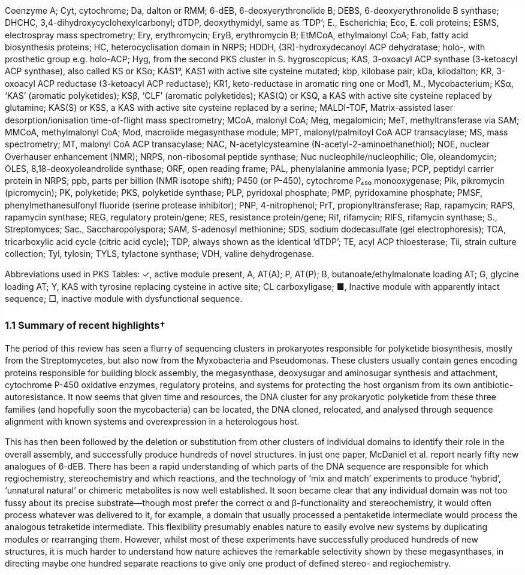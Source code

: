 Coenzyme A; Cyt, cytochrome; Da, dalton or RMM; 6-dEB, 6-deoxyerythronolide B; DEBS, 6-deoxyerythronolide B synthase; DHCHC, 3,4-dihydroxycyclohexylcarbonyl; dTDP, deoxythymidyl, same as ‘TDP’; E., Escherichia; Eco, E. coli proteins; ESMS, electrospray mass spectrometry; Ery, erythromycin; EryB, erythromycin B; EtMCoA, ethylmalonyl CoA; Fab, fatty acid biosynthesis proteins; HC, heterocyclisation domain in NRPS; HDDH, (3R)-hydroxydecanoyl ACP dehydratase; holo-, with prosthetic group e.g. holo-ACP; Hyg, from the second PKS cluster in S. hygroscopicus; KAS, 3-oxoacyl ACP synthase (3-ketoacyl ACP synthase), also called KS or KSα; KAS1°, KAS1 with active site cysteine mutated; kbp, kilobase pair; kDa, kilodalton; KR, 3-oxoacyl ACP reductase (3-ketoacyl ACP reductase); KR1, keto-reductase in aromatic ring one or Mod1, M., Mycobacterium; KSα, ‘KAS’ (aromatic polyketides); KSβ, ‘CLF’ (aromatic polyketides); KAS(Q) or KSQ, a KAS with active site cysteine replaced by glutamine; KAS(S) or KSS, a KAS with active site cysteine replaced by a serine; MALDI-TOF, Matrix-assisted laser desorption/ionisation time-of-flight mass spectrometry; MCoA, malonyl CoA; Meg, megalomicin; MeT, methyltransferase via SAM; MMCoA, methylmalonyl CoA; Mod, macrolide megasynthase module; MPT, malonyl/palmitoyl CoA ACP transacylase; MS, mass spectrometry; MT, malonyl CoA ACP transacylase; NAC, N-acetylcysteamine (N-acetyl-2-aminoethanethiol); NOE, nuclear Overhauser enhancement (NMR); NRPS, non-ribosomal peptide synthase; Nuc nucleophile/nucleophilic; Ole, oleandomycin; OLES, 8,18-deoxyoleandrolide synthase; ORF, open reading frame; PAL, phenylalanine ammonia lyase; PCP, peptidyl carrier protein in NRPS; ppb, parts per billion (NMR isotope shift); P450 (or P-450), cytochrome P₄₅₀ monooxygenase; Pik, pikromycin (picromycin); PK, polyketide; PKS, polyketide synthase; PLP, pyridoxal phosphate; PMP, pyridoxamine phosphate; PMSF, phenylmethanesulfonyl fluoride (serine protease inhibitor); PNP, 4-nitrophenol; PrT, propionyltransferase; Rap, rapamycin; RAPS, rapamycin synthase; REG, regulatory protein/gene; RES, resistance protein/gene; Rif, rifamycin; RIFS, rifamycin synthase; S., Streptomyces; Sac., Saccharopolyspora; SAM, S-adenosyl methionine; SDS, sodium dodecasulfate (gel electrophoresis); TCA, tricarboxylic acid cycle (citric acid cycle); TDP, always shown as the identical ‘dTDP’; TE, acyl ACP thioesterase; Tii, strain culture collection; Tyl, tylosin; TYLS, tylactone synthase; VDH, valine dehydrogenase.

Abbreviations used in PKS Tables: ✓, active module present, A, AT(A); P, AT(P); B, butanoate/ethylmalonate loading AT; G, glycine loading AT; Y, KAS with tyrosine replacing cysteine in active site; CL carboxyligase; ■, Inactive module with apparently intact sequence; □, inactive module with dysfunctional sequence.

### 1.1 Summary of recent highlights†

The period of this review has seen a flurry of sequencing clusters in prokaryotes responsible for polyketide biosynthesis, mostly from the Streptomycetes, but also now from the Myxobacteria and Pseudomonas. These clusters usually contain genes encoding proteins responsible for building block assembly, the megasynthase, deoxysugar and aminosugar synthesis and attachment, cytochrome P-450 oxidative enzymes, regulatory proteins, and systems for protecting the host organism from its own antibiotic-autoresistance. It now seems that given time and resources, the DNA cluster for any prokaryotic polyketide from these three families (and hopefully soon the mycobacteria) can be located, the DNA cloned, relocated, and analysed through sequence alignment with known systems and overexpression in a heterologous host.

This has then been followed by the deletion or substitution from other clusters of individual domains to identify their role in the overall assembly, and successfully produce hundreds of novel structures. In just one paper, McDaniel et al. report nearly fifty new analogues of 6-dEB. There has been a rapid understanding of which parts of the DNA sequence are responsible for which regiochemistry, stereochemistry and which reactions, and the technology of ‘mix and match’ experiments to produce ‘hybrid’, ‘unnatural natural’ or chimeric metabolites is now well established. It soon became clear that any individual domain was not too fussy about its precise substrate—though most prefer the correct α and β-functionality and stereochemistry, it would often process whatever was delivered to it, for example, a domain that usually processed a pentaketide intermediate would process the analogous tetraketide intermediate. This flexibility presumably enables nature to easily evolve new systems by duplicating modules or rearranging them. However, whilst most of these experiments have successfully produced hundreds of new structures, it is much harder to understand how nature achieves the remarkable selectivity shown by these megasynthases, in directing maybe one hundred separate reactions to give only one product of defined stereo- and regiochemistry.
